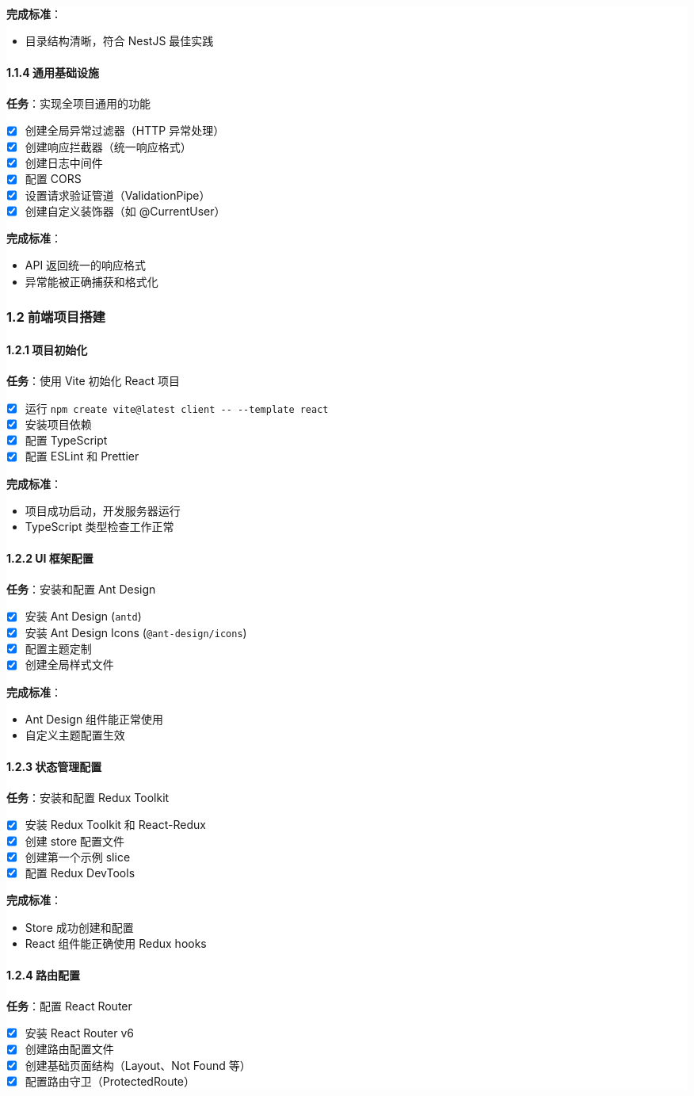 **完成标准**：
- 目录结构清晰，符合 NestJS 最佳实践

#### 1.1.4 通用基础设施
**任务**：实现全项目通用的功能
- [x] 创建全局异常过滤器（HTTP 异常处理）
- [x] 创建响应拦截器（统一响应格式）
- [x] 创建日志中间件
- [x] 配置 CORS
- [x] 设置请求验证管道（ValidationPipe）
- [x] 创建自定义装饰器（如 @CurrentUser）

**完成标准**：
- API 返回统一的响应格式
- 异常能被正确捕获和格式化

### 1.2 前端项目搭建

#### 1.2.1 项目初始化
**任务**：使用 Vite 初始化 React 项目
- [x] 运行 `npm create vite@latest client -- --template react` 
- [x] 安装项目依赖
- [x] 配置 TypeScript
- [x] 配置 ESLint 和 Prettier

**完成标准**：
- 项目成功启动，开发服务器运行
- TypeScript 类型检查工作正常

#### 1.2.2 UI 框架配置
**任务**：安装和配置 Ant Design
- [x] 安装 Ant Design (`antd`)
- [x] 安装 Ant Design Icons (`@ant-design/icons`)
- [x] 配置主题定制
- [x] 创建全局样式文件

**完成标准**：
- Ant Design 组件能正常使用
- 自定义主题配置生效

#### 1.2.3 状态管理配置
**任务**：安装和配置 Redux Toolkit
- [x] 安装 Redux Toolkit 和 React-Redux
- [x] 创建 store 配置文件
- [x] 创建第一个示例 slice
- [x] 配置 Redux DevTools

**完成标准**：
- Store 成功创建和配置
- React 组件能正确使用 Redux hooks

#### 1.2.4 路由配置
**任务**：配置 React Router
- [x] 安装 React Router v6
- [x] 创建路由配置文件
- [x] 创建基础页面结构（Layout、Not Found 等）
- [x] 配置路由守卫（ProtectedRoute）

